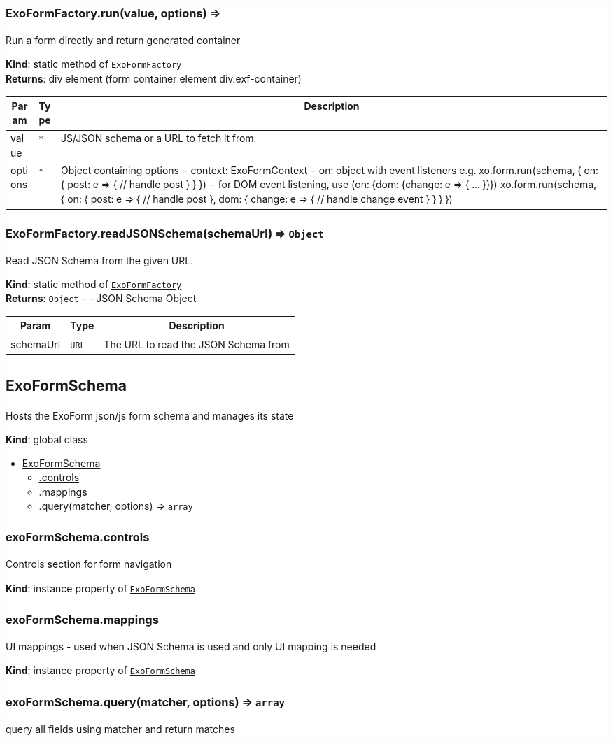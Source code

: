 <a name="ExoFormFactory.run"></a>

### ExoFormFactory.run(value, options) ⇒
Run a form directly and return generated container

**Kind**: static method of [<code>ExoFormFactory</code>](#ExoFormFactory)  
**Returns**: div element (form container element div.exf-container)  

| Param | Type | Description |
| --- | --- | --- |
| value | <code>\*</code> | JS/JSON schema or a URL to fetch it from. |
| options | <code>\*</code> | Object containing options  - context: ExoFormContext - on: object with event listeners    e.g.    xo.form.run(schema, {     on: {       post: e => {         // handle post       }     }   }) - for DOM event listening, use (on: {dom: {change: e => { ... }}})   xo.form.run(schema, {     on: {       post: e => {         // handle post       },       dom: {         change: e => {           // handle change event         }       }     }   }) |

<a name="ExoFormFactory.readJSONSchema"></a>

### ExoFormFactory.readJSONSchema(schemaUrl) ⇒ <code>Object</code>
Read JSON Schema from the given URL.

**Kind**: static method of [<code>ExoFormFactory</code>](#ExoFormFactory)  
**Returns**: <code>Object</code> - - JSON Schema Object  

| Param | Type | Description |
| --- | --- | --- |
| schemaUrl | <code>URL</code> | The URL to read the JSON Schema from |

<a name="ExoFormSchema"></a>

## ExoFormSchema
Hosts the ExoForm json/js form schema and manages its state

**Kind**: global class  

* [ExoFormSchema](#ExoFormSchema)
    * [.controls](#ExoFormSchema+controls)
    * [.mappings](#ExoFormSchema+mappings)
    * [.query(matcher, options)](#ExoFormSchema+query) ⇒ <code>array</code>

<a name="ExoFormSchema+controls"></a>

### exoFormSchema.controls
Controls section for form navigation

**Kind**: instance property of [<code>ExoFormSchema</code>](#ExoFormSchema)  
<a name="ExoFormSchema+mappings"></a>

### exoFormSchema.mappings
UI mappings - used when JSON Schema is used and only UI mapping is needed

**Kind**: instance property of [<code>ExoFormSchema</code>](#ExoFormSchema)  
<a name="ExoFormSchema+query"></a>

### exoFormSchema.query(matcher, options) ⇒ <code>array</code>
query all fields using matcher and return matches
